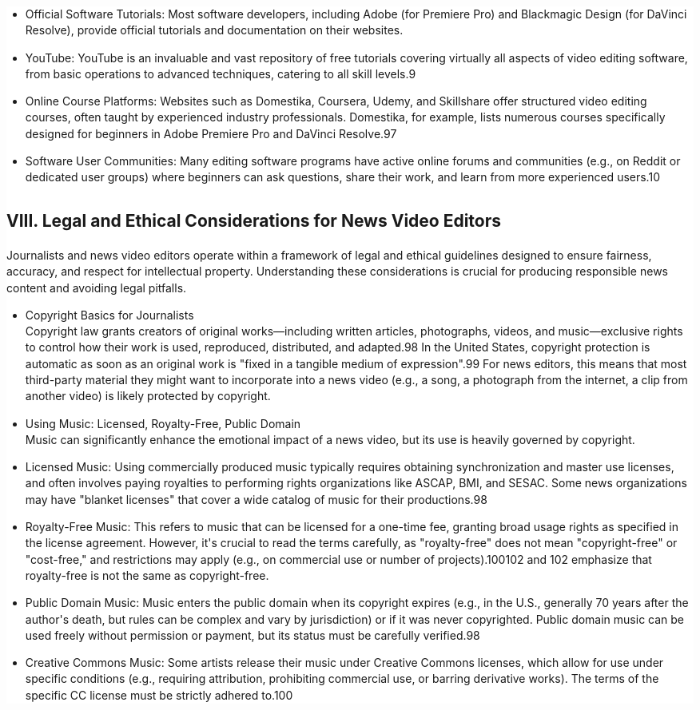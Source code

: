 
- Official Software Tutorials: Most software developers, including Adobe (for Premiere Pro) and Blackmagic Design (for DaVinci Resolve), provide official tutorials and documentation on their websites.
    
- YouTube: YouTube is an invaluable and vast repository of free tutorials covering virtually all aspects of video editing software, from basic operations to advanced techniques, catering to all skill levels.9
    
- Online Course Platforms: Websites such as Domestika, Coursera, Udemy, and Skillshare offer structured video editing courses, often taught by experienced industry professionals. Domestika, for example, lists numerous courses specifically designed for beginners in Adobe Premiere Pro and DaVinci Resolve.97
    
- Software User Communities: Many editing software programs have active online forums and communities (e.g., on Reddit or dedicated user groups) where beginners can ask questions, share their work, and learn from more experienced users.10
    

## VIII. Legal and Ethical Considerations for News Video Editors

Journalists and news video editors operate within a framework of legal and ethical guidelines designed to ensure fairness, accuracy, and respect for intellectual property. Understanding these considerations is crucial for producing responsible news content and avoiding legal pitfalls.

- Copyright Basics for Journalists  
    Copyright law grants creators of original works—including written articles, photographs, videos, and music—exclusive rights to control how their work is used, reproduced, distributed, and adapted.98 In the United States, copyright protection is automatic as soon as an original work is "fixed in a tangible medium of expression".99 For news editors, this means that most third-party material they might want to incorporate into a news video (e.g., a song, a photograph from the internet, a clip from another video) is likely protected by copyright.
    
- Using Music: Licensed, Royalty-Free, Public Domain  
    Music can significantly enhance the emotional impact of a news video, but its use is heavily governed by copyright.
    

- Licensed Music: Using commercially produced music typically requires obtaining synchronization and master use licenses, and often involves paying royalties to performing rights organizations like ASCAP, BMI, and SESAC. Some news organizations may have "blanket licenses" that cover a wide catalog of music for their productions.98
    
- Royalty-Free Music: This refers to music that can be licensed for a one-time fee, granting broad usage rights as specified in the license agreement. However, it's crucial to read the terms carefully, as "royalty-free" does not mean "copyright-free" or "cost-free," and restrictions may apply (e.g., on commercial use or number of projects).100102 and 102 emphasize that royalty-free is not the same as copyright-free.
    
- Public Domain Music: Music enters the public domain when its copyright expires (e.g., in the U.S., generally 70 years after the author's death, but rules can be complex and vary by jurisdiction) or if it was never copyrighted. Public domain music can be used freely without permission or payment, but its status must be carefully verified.98
    
- Creative Commons Music: Some artists release their music under Creative Commons licenses, which allow for use under specific conditions (e.g., requiring attribution, prohibiting commercial use, or barring derivative works). The terms of the specific CC license must be strictly adhered to.100
    